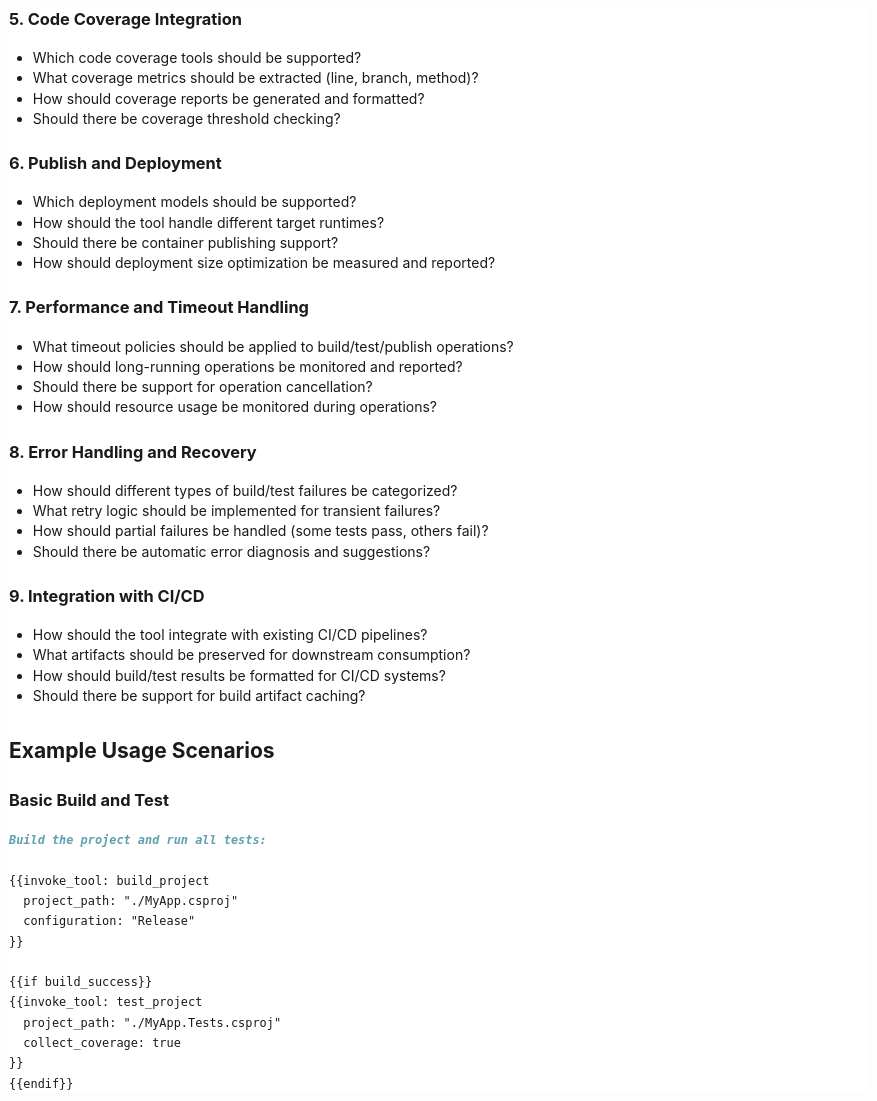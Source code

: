 ### 5. Code Coverage Integration
- Which code coverage tools should be supported?
- What coverage metrics should be extracted (line, branch, method)?
- How should coverage reports be generated and formatted?
- Should there be coverage threshold checking?

### 6. Publish and Deployment
- Which deployment models should be supported?
- How should the tool handle different target runtimes?
- Should there be container publishing support?
- How should deployment size optimization be measured and reported?

### 7. Performance and Timeout Handling
- What timeout policies should be applied to build/test/publish operations?
- How should long-running operations be monitored and reported?
- Should there be support for operation cancellation?
- How should resource usage be monitored during operations?

### 8. Error Handling and Recovery
- How should different types of build/test failures be categorized?
- What retry logic should be implemented for transient failures?
- How should partial failures be handled (some tests pass, others fail)?
- Should there be automatic error diagnosis and suggestions?

### 9. Integration with CI/CD
- How should the tool integrate with existing CI/CD pipelines?
- What artifacts should be preserved for downstream consumption?
- How should build/test results be formatted for CI/CD systems?
- Should there be support for build artifact caching?

## Example Usage Scenarios

### Basic Build and Test
```markdown
Build the project and run all tests:

{{invoke_tool: build_project
  project_path: "./MyApp.csproj"
  configuration: "Release"
}}

{{if build_success}}
{{invoke_tool: test_project
  project_path: "./MyApp.Tests.csproj"
  collect_coverage: true
}}
{{endif}}
```
